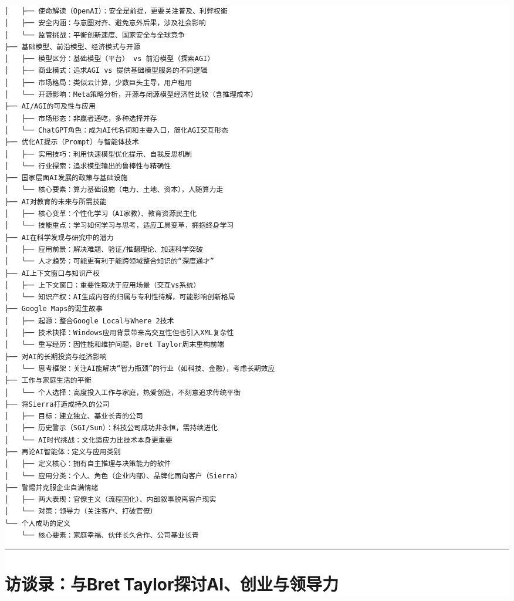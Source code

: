 ```markdown
│   ├── 使命解读（OpenAI）：安全是前提，更要关注普及、利弊权衡
│   ├── 安全内涵：与意图对齐、避免意外后果，涉及社会影响
│   └── 监管挑战：平衡创新速度、国家安全与全球竞争
├── 基础模型、前沿模型、经济模式与开源
│   ├── 模型区分：基础模型（平台） vs 前沿模型（探索AGI）
│   ├── 商业模式：追求AGI vs 提供基础模型服务的不同逻辑
│   ├── 市场格局：类似云计算，少数巨头主导，用户租用
│   └── 开源影响：Meta策略分析，开源与闭源模型经济性比较（含推理成本）
├── AI/AGI的可及性与应用
│   ├── 市场形态：非赢者通吃，多种选择并存
│   └── ChatGPT角色：成为AI代名词和主要入口，简化AGI交互形态
├── 优化AI提示（Prompt）与智能体技术
│   ├── 实用技巧：利用快速模型优化提示、自我反思机制
│   └── 行业探索：追求模型输出的鲁棒性与精确性
├── 国家层面AI发展的政策与基础设施
│   └── 核心要素：算力基础设施（电力、土地、资本），人随算力走
├── AI对教育的未来与所需技能
│   ├── 核心变革：个性化学习（AI家教）、教育资源民主化
│   └── 技能重点：学习如何学习与思考，适应工具变革，拥抱终身学习
├── AI在科学发现与研究中的潜力
│   ├── 应用前景：解决难题、验证/推翻理论、加速科学突破
│   └── 人才趋势：可能更有利于能跨领域整合知识的“深度通才”
├── AI上下文窗口与知识产权
│   ├── 上下文窗口：重要性取决于应用场景（交互vs系统）
│   └── 知识产权：AI生成内容的归属与专利性待解，可能影响创新格局
├── Google Maps的诞生故事
│   ├── 起源：整合Google Local与Where 2技术
│   ├── 技术抉择：Windows应用背景带来高交互性但也引入XML复杂性
│   └── 重写经历：因性能和维护问题，Bret Taylor周末重构前端
├── 对AI的长期投资与经济影响
│   └── 思考框架：关注AI能解决“智力瓶颈”的行业（如科技、金融），考虑长期效应
├── 工作与家庭生活的平衡
│   └── 个人选择：高度投入工作与家庭，热爱创造，不刻意追求传统平衡
├── 将Sierra打造成持久的公司
│   ├── 目标：建立独立、基业长青的公司
│   ├── 历史警示（SGI/Sun）：科技公司成功非永恒，需持续进化
│   └── AI时代挑战：文化适应力比技术本身更重要
├── 再论AI智能体：定义与应用类别
│   ├── 定义核心：拥有自主推理与决策能力的软件
│   └── 应用分类：个人、角色（企业内部）、品牌化面向客户（Sierra）
├── 警惕并克服企业自满情绪
│   ├── 两大表现：官僚主义（流程固化）、内部叙事脱离客户现实
│   └── 对策：领导力（关注客户、打破官僚）
└── 个人成功的定义
    └── 核心要素：家庭幸福、伙伴长久合作、公司基业长青
```

---



# 访谈录：与Bret Taylor探讨AI、创业与领导力
